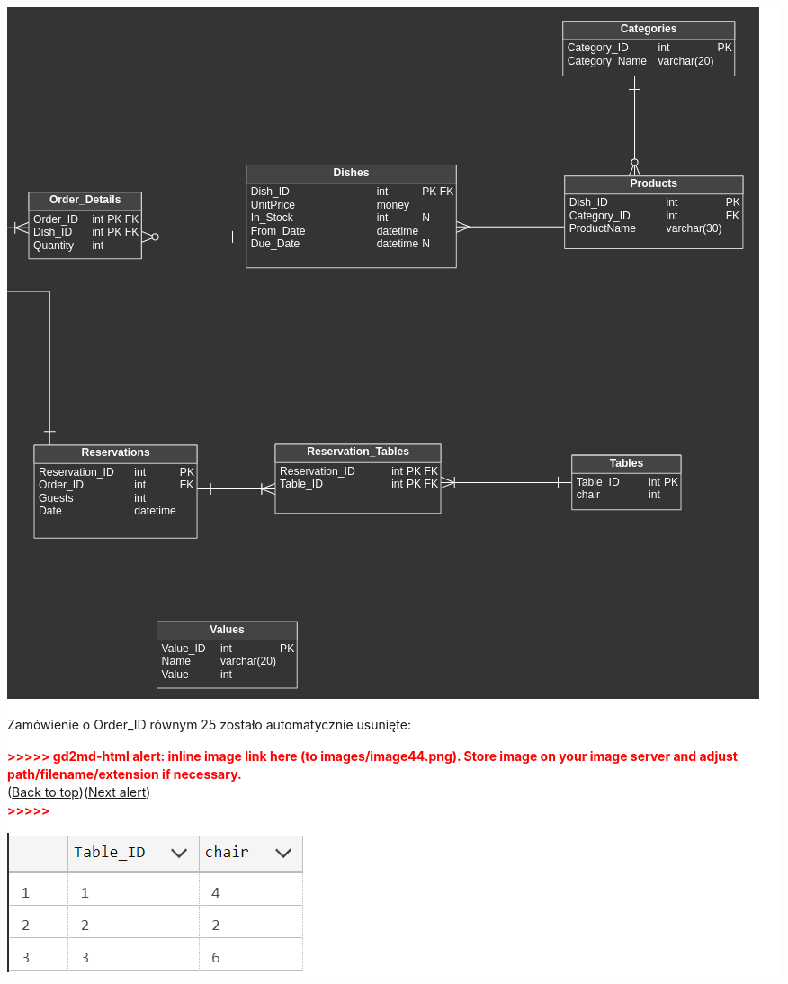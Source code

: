 
![alt_text](images/image43.png "image_tooltip")


Zamówienie o Order_ID równym 25 zostało automatycznie usunięte:



<p id="gdcalert44" ><span style="color: red; font-weight: bold">>>>>>  gd2md-html alert: inline image link here (to images/image44.png). Store image on your image server and adjust path/filename/extension if necessary. </span><br>(<a href="#">Back to top</a>)(<a href="#gdcalert45">Next alert</a>)<br><span style="color: red; font-weight: bold">>>>>> </span></p>


![alt_text](images/image44.png "image_tooltip")
